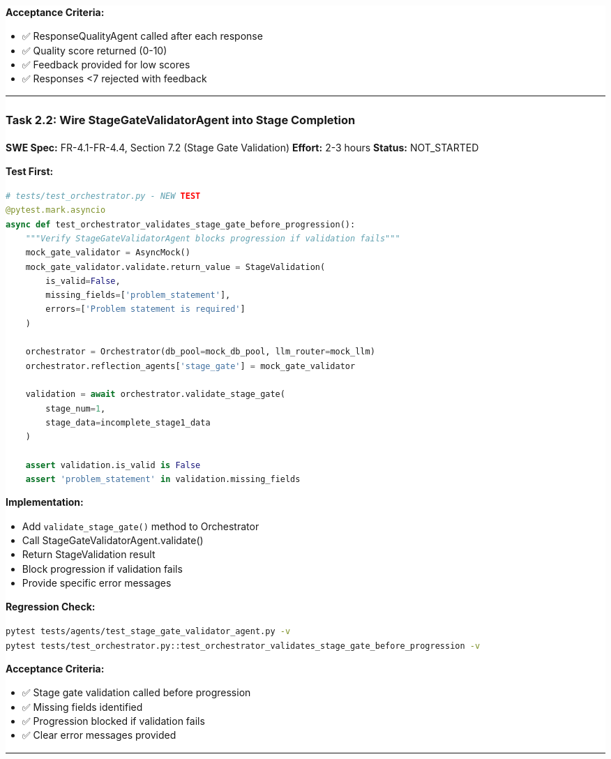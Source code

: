 **Acceptance Criteria:**
- ✅ ResponseQualityAgent called after each response
- ✅ Quality score returned (0-10)
- ✅ Feedback provided for low scores
- ✅ Responses <7 rejected with feedback

---

### Task 2.2: Wire StageGateValidatorAgent into Stage Completion
**SWE Spec:** FR-4.1-FR-4.4, Section 7.2 (Stage Gate Validation)
**Effort:** 2-3 hours
**Status:** NOT_STARTED

**Test First:**
```python
# tests/test_orchestrator.py - NEW TEST
@pytest.mark.asyncio
async def test_orchestrator_validates_stage_gate_before_progression():
    """Verify StageGateValidatorAgent blocks progression if validation fails"""
    mock_gate_validator = AsyncMock()
    mock_gate_validator.validate.return_value = StageValidation(
        is_valid=False,
        missing_fields=['problem_statement'],
        errors=['Problem statement is required']
    )
    
    orchestrator = Orchestrator(db_pool=mock_db_pool, llm_router=mock_llm)
    orchestrator.reflection_agents['stage_gate'] = mock_gate_validator
    
    validation = await orchestrator.validate_stage_gate(
        stage_num=1,
        stage_data=incomplete_stage1_data
    )
    
    assert validation.is_valid is False
    assert 'problem_statement' in validation.missing_fields
```

**Implementation:**
- Add `validate_stage_gate()` method to Orchestrator
- Call StageGateValidatorAgent.validate()
- Return StageValidation result
- Block progression if validation fails
- Provide specific error messages

**Regression Check:**
```bash
pytest tests/agents/test_stage_gate_validator_agent.py -v
pytest tests/test_orchestrator.py::test_orchestrator_validates_stage_gate_before_progression -v
```

**Acceptance Criteria:**
- ✅ Stage gate validation called before progression
- ✅ Missing fields identified
- ✅ Progression blocked if validation fails
- ✅ Clear error messages provided

---